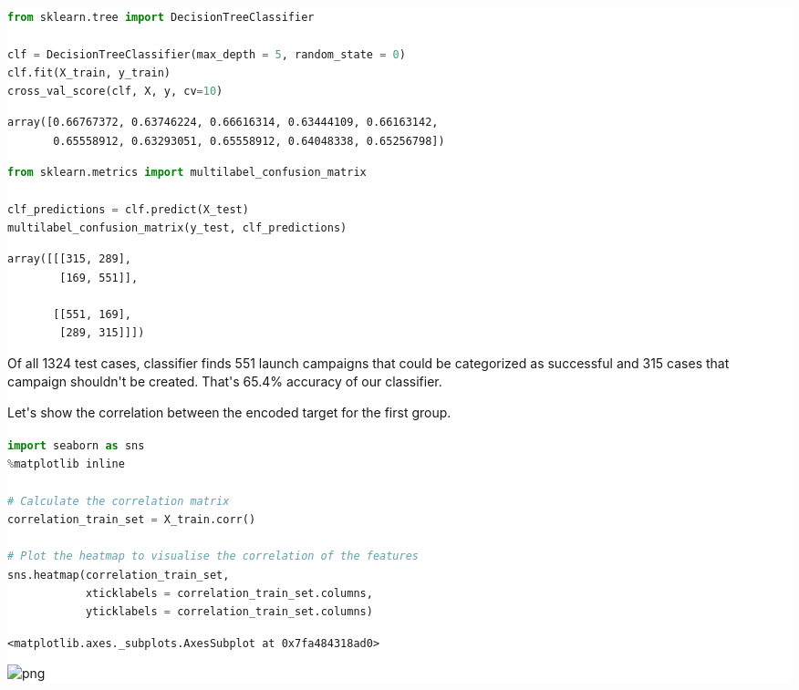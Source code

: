 
```python
from sklearn.tree import DecisionTreeClassifier

clf = DecisionTreeClassifier(max_depth = 5, random_state = 0)
clf.fit(X_train, y_train)
cross_val_score(clf, X, y, cv=10)
```




    array([0.66767372, 0.63746224, 0.66616314, 0.63444109, 0.66163142,
           0.65558912, 0.63293051, 0.65558912, 0.64048338, 0.65256798])




```python
from sklearn.metrics import multilabel_confusion_matrix

clf_predictions = clf.predict(X_test)
multilabel_confusion_matrix(y_test, clf_predictions)
```




    array([[[315, 289],
            [169, 551]],
    
           [[551, 169],
            [289, 315]]])



Of all 1324 test cases, classifier finds 551 launch campaigns that could be categorized as successful and 315 cases that campaign shouldn't be created. That's 65.4% accuracy of our classifier.

Let's show the correlation between the encoded target for the first group.


```python
import seaborn as sns
%matplotlib inline

# Calculate the correlation matrix
correlation_train_set = X_train.corr()

# Plot the heatmap to visualise the correlation of the features
sns.heatmap(correlation_train_set, 
            xticklabels = correlation_train_set.columns,
            yticklabels = correlation_train_set.columns)
```




    <matplotlib.axes._subplots.AxesSubplot at 0x7fa484318ad0>




![png]({{site.url}}/assets/images/Predicting_Profitable_Customer_Segments_files/Predicting_Profitable_Customer_Segments_25_1.png)    
    